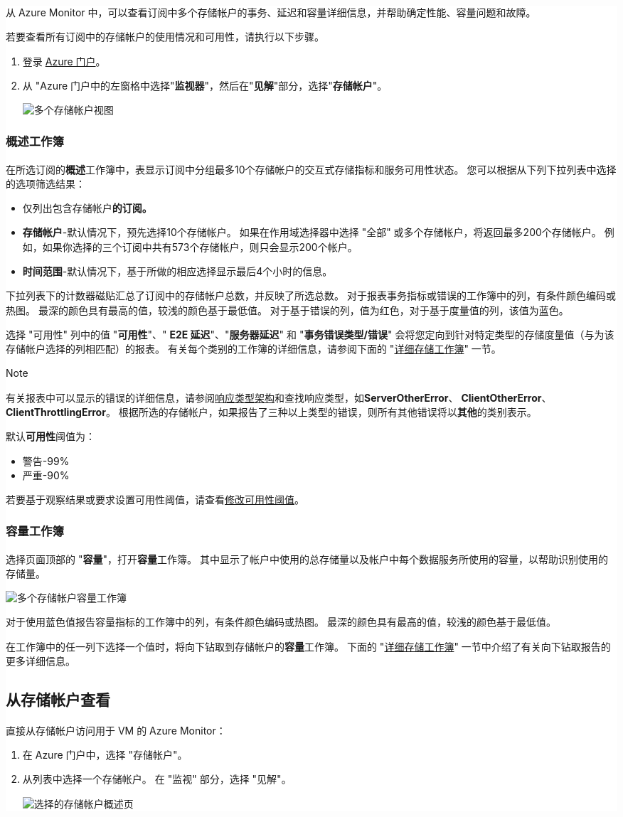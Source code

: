 从 Azure Monitor 中，可以查看订阅中多个存储帐户的事务、延迟和容量详细信息，并帮助确定性能、容量问题和故障。

若要查看所有订阅中的存储帐户的使用情况和可用性，请执行以下步骤。

1. 登录 [Azure 门户](https://portal.azure.com)。

2. 从 "Azure 门户中的左窗格中选择"**监视器**"，然后在"**见解**"部分，选择"**存储帐户**"。

    ![多个存储帐户视图](./media/storage-insights-overview/multiple-storage-accounts-view-01.png)

### <a name="overview-workbook"></a>概述工作簿

在所选订阅的**概述**工作簿中，表显示订阅中分组最多10个存储帐户的交互式存储指标和服务可用性状态。 您可以根据从下列下拉列表中选择的选项筛选结果：

* 仅列出包含存储帐户**的订阅。**  

* **存储帐户**-默认情况下，预先选择10个存储帐户。 如果在作用域选择器中选择 "全部" 或多个存储帐户，将返回最多200个存储帐户。 例如，如果你选择的三个订阅中共有573个存储帐户，则只会显示200个帐户。 

* **时间范围**-默认情况下，基于所做的相应选择显示最后4个小时的信息。

下拉列表下的计数器磁贴汇总了订阅中的存储帐户总数，并反映了所选总数。 对于报表事务指标或错误的工作簿中的列，有条件颜色编码或热图。 最深的颜色具有最高的值，较浅的颜色基于最低值。 对于基于错误的列，值为红色，对于基于度量值的列，该值为蓝色。

选择 "可用性" 列中的值 "**可用性**"、" **E2E 延迟**"、"**服务器延迟**" 和 "**事务错误类型/错误**" 会将您定向到针对特定类型的存储度量值（与为该存储帐户选择的列相匹配）的报表。 有关每个类别的工作簿的详细信息，请参阅下面的 "[详细存储工作簿](#detailed-storage-workbooks)" 一节。 

>[!NOTE]
>有关报表中可以显示的错误的详细信息，请参阅[响应类型架构](../../storage/common/monitor-storage-reference.md#metrics-dimensions)和查找响应类型，如**ServerOtherError**、 **ClientOtherError**、 **ClientThrottlingError**。 根据所选的存储帐户，如果报告了三种以上类型的错误，则所有其他错误将以**其他**的类别表示。

默认**可用性**阈值为：

* 警告-99%
* 严重-90%

若要基于观察结果或要求设置可用性阈值，请查看[修改可用性阈值](#modify-the-availability-threshold)。 

### <a name="capacity-workbook"></a>容量工作簿

选择页面顶部的 "**容量**"，打开**容量**工作簿。 其中显示了帐户中使用的总存储量以及帐户中每个数据服务所使用的容量，以帮助识别使用的存储量。

![多个存储帐户容量工作簿](./media/storage-insights-overview/storage-account-capacity-02.png) 

对于使用蓝色值报告容量指标的工作簿中的列，有条件颜色编码或热图。 最深的颜色具有最高的值，较浅的颜色基于最低值。

在工作簿中的任一列下选择一个值时，将向下钻取到存储帐户的**容量**工作簿。 下面的 "[详细存储工作簿](#detailed-storage-workbooks)" 一节中介绍了有关向下钻取报告的更多详细信息。 

## <a name="view-from-a-storage-account"></a>从存储帐户查看

直接从存储帐户访问用于 VM 的 Azure Monitor：

1. 在 Azure 门户中，选择 "存储帐户"。

2. 从列表中选择一个存储帐户。 在 "监视" 部分，选择 "见解"。

    ![选择的存储帐户概述页](./media/storage-insights-overview/storage-account-direct-overview-01.png)
